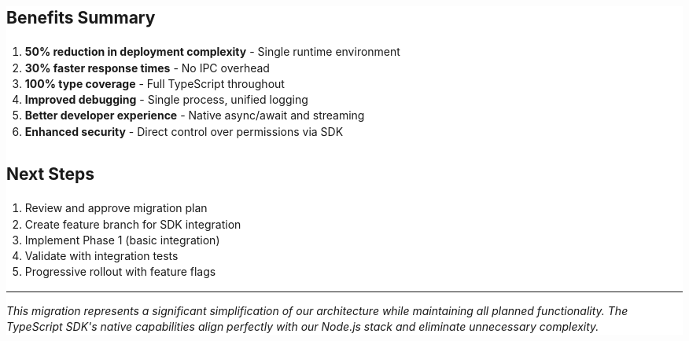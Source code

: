 ## Benefits Summary

1. **50% reduction in deployment complexity** - Single runtime environment
2. **30% faster response times** - No IPC overhead
3. **100% type coverage** - Full TypeScript throughout
4. **Improved debugging** - Single process, unified logging
5. **Better developer experience** - Native async/await and streaming
6. **Enhanced security** - Direct control over permissions via SDK

## Next Steps

1. Review and approve migration plan
2. Create feature branch for SDK integration
3. Implement Phase 1 (basic integration)
4. Validate with integration tests
5. Progressive rollout with feature flags

---

_This migration represents a significant simplification of our architecture while maintaining all planned functionality. The TypeScript SDK's native capabilities align perfectly with our Node.js stack and eliminate unnecessary complexity._
